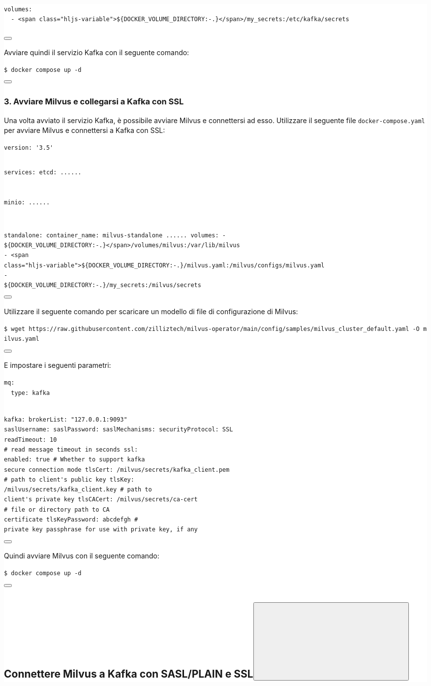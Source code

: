 
    volumes:
      - <span class="hljs-variable">${DOCKER_VOLUME_DIRECTORY:-.}</span>/my_secrets:/etc/kafka/secrets
<button class="copy-code-btn"></button></code></pre>
<p>Avviare quindi il servizio Kafka con il seguente comando:</p>
<pre><code translate="no" class="language-shell">$ docker compose up -d
<button class="copy-code-btn"></button></code></pre>
<h3 id="3-Start-Milvus-and-Connect-to-Kafka-with-SSL" class="common-anchor-header">3. Avviare Milvus e collegarsi a Kafka con SSL</h3><p>Una volta avviato il servizio Kafka, è possibile avviare Milvus e connettersi ad esso. Utilizzare il seguente file <code translate="no">docker-compose.yaml</code> per avviare Milvus e connettersi a Kafka con SSL:</p>
<pre><code translate="no" class="language-yaml">version: <span class="hljs-string">&#x27;3.5&#x27;</span>

services:
  etcd:
    ......
    
  minio:
    ......
      
  standalone:
    container_name: milvus-standalone
    ......
    volumes:
      - <span class="hljs-variable">${DOCKER_VOLUME_DIRECTORY:-.}</span>/volumes/milvus:/var/lib/milvus
      - <span class="hljs-variable">${DOCKER_VOLUME_DIRECTORY:-.}</span>/milvus.yaml:/milvus/configs/milvus.yaml
      - <span class="hljs-variable">${DOCKER_VOLUME_DIRECTORY:-.}</span>/my_secrets:/milvus/secrets
<button class="copy-code-btn"></button></code></pre>
<p>Utilizzare il seguente comando per scaricare un modello di file di configurazione di Milvus:</p>
<pre><code translate="no" class="language-shell">$ wget <span class="hljs-attr">https</span>:<span class="hljs-comment">//raw.githubusercontent.com/zilliztech/milvus-operator/main/config/samples/milvus_cluster_default.yaml -O milvus.yaml</span>
<button class="copy-code-btn"></button></code></pre>
<p>E impostare i seguenti parametri:</p>
<pre><code translate="no" class="language-yaml">mq:
  <span class="hljs-built_in">type</span>: kafka

kafka:
  brokerList: <span class="hljs-string">&quot;127.0.0.1:9093&quot;</span>
  saslUsername: 
  saslPassword: 
  saslMechanisms: 
  securityProtocol: SSL
  readTimeout: <span class="hljs-number">10</span> <span class="hljs-comment"># read message timeout in seconds</span>
  ssl:
    enabled: true <span class="hljs-comment"># Whether to support kafka secure connection mode</span>
    tlsCert: /milvus/secrets/kafka_client.pem <span class="hljs-comment"># path to client&#x27;s public key</span>
    tlsKey: /milvus/secrets/kafka_client.key <span class="hljs-comment"># path to client&#x27;s private key</span>
    tlsCACert: /milvus/secrets/ca-cert <span class="hljs-comment"># file or directory path to CA certificate</span>
    tlsKeyPassword: abcdefgh <span class="hljs-comment"># private key passphrase for use with private key, if any</span>
<button class="copy-code-btn"></button></code></pre>
<p>Quindi avviare Milvus con il seguente comando:</p>
<pre><code translate="no" class="language-shell">$ docker compose up -d
<button class="copy-code-btn"></button></code></pre>
<h2 id="Connect-Milvus-to-Kafka-with-SASLPLAIN-and-SSL" class="common-anchor-header">Connettere Milvus a Kafka con SASL/PLAIN e SSL<button data-href="#Connect-Milvus-to-Kafka-with-SASLPLAIN-and-SSL" class="anchor-icon" translate="no">
      <svg translate="no"
        aria-hidden="true"